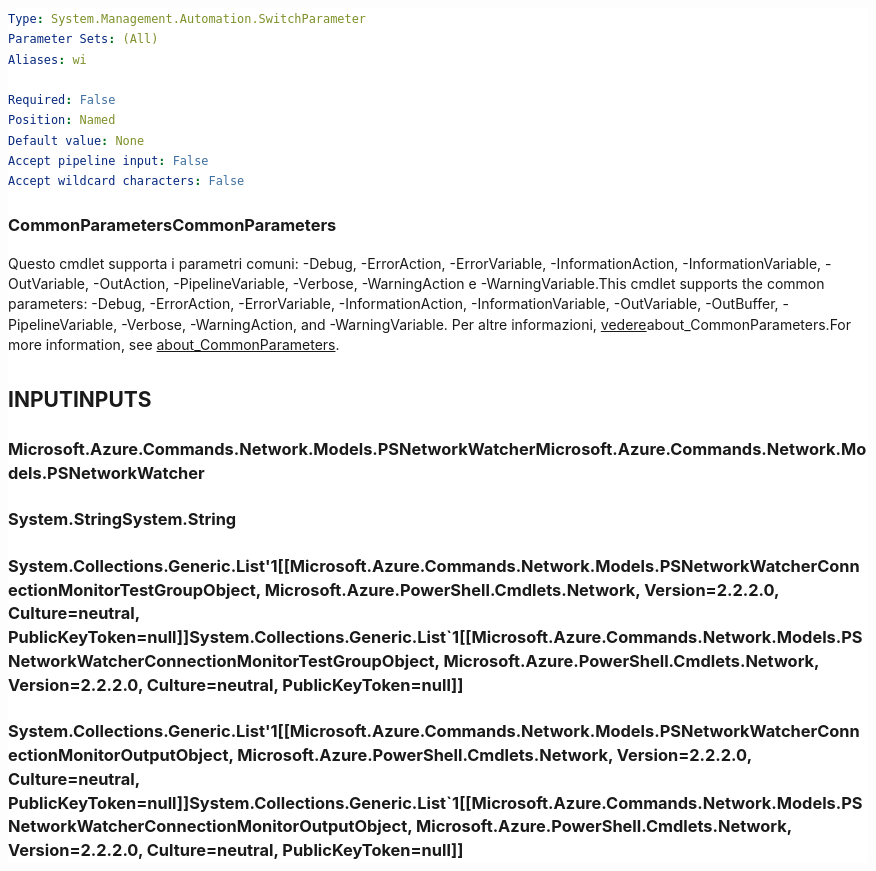 ```yaml
Type: System.Management.Automation.SwitchParameter
Parameter Sets: (All)
Aliases: wi

Required: False
Position: Named
Default value: None
Accept pipeline input: False
Accept wildcard characters: False
```

### <span data-ttu-id="d0f88-164">CommonParameters</span><span class="sxs-lookup"><span data-stu-id="d0f88-164">CommonParameters</span></span>
<span data-ttu-id="d0f88-165">Questo cmdlet supporta i parametri comuni: -Debug, -ErrorAction, -ErrorVariable, -InformationAction, -InformationVariable, -OutVariable, -OutAction, -PipelineVariable, -Verbose, -WarningAction e -WarningVariable.</span><span class="sxs-lookup"><span data-stu-id="d0f88-165">This cmdlet supports the common parameters: -Debug, -ErrorAction, -ErrorVariable, -InformationAction, -InformationVariable, -OutVariable, -OutBuffer, -PipelineVariable, -Verbose, -WarningAction, and -WarningVariable.</span></span> <span data-ttu-id="d0f88-166">Per altre informazioni, [vedere](http://go.microsoft.com/fwlink/?LinkID=113216)about_CommonParameters.</span><span class="sxs-lookup"><span data-stu-id="d0f88-166">For more information, see [about_CommonParameters](http://go.microsoft.com/fwlink/?LinkID=113216).</span></span>

## <span data-ttu-id="d0f88-167">INPUT</span><span class="sxs-lookup"><span data-stu-id="d0f88-167">INPUTS</span></span>

### <span data-ttu-id="d0f88-168">Microsoft.Azure.Commands.Network.Models.PSNetworkWatcher</span><span class="sxs-lookup"><span data-stu-id="d0f88-168">Microsoft.Azure.Commands.Network.Models.PSNetworkWatcher</span></span>

### <span data-ttu-id="d0f88-169">System.String</span><span class="sxs-lookup"><span data-stu-id="d0f88-169">System.String</span></span>

### <span data-ttu-id="d0f88-170">System.Collections.Generic.List'1[[Microsoft.Azure.Commands.Network.Models.PSNetworkWatcherConnectionMonitorTestGroupObject, Microsoft.Azure.PowerShell.Cmdlets.Network, Version=2.2.2.0, Culture=neutral, PublicKeyToken=null]]</span><span class="sxs-lookup"><span data-stu-id="d0f88-170">System.Collections.Generic.List\`1[[Microsoft.Azure.Commands.Network.Models.PSNetworkWatcherConnectionMonitorTestGroupObject, Microsoft.Azure.PowerShell.Cmdlets.Network, Version=2.2.2.0, Culture=neutral, PublicKeyToken=null]]</span></span>

### <span data-ttu-id="d0f88-171">System.Collections.Generic.List'1[[Microsoft.Azure.Commands.Network.Models.PSNetworkWatcherConnectionMonitorOutputObject, Microsoft.Azure.PowerShell.Cmdlets.Network, Version=2.2.2.0, Culture=neutral, PublicKeyToken=null]]</span><span class="sxs-lookup"><span data-stu-id="d0f88-171">System.Collections.Generic.List\`1[[Microsoft.Azure.Commands.Network.Models.PSNetworkWatcherConnectionMonitorOutputObject, Microsoft.Azure.PowerShell.Cmdlets.Network, Version=2.2.2.0, Culture=neutral, PublicKeyToken=null]]</span></span>
